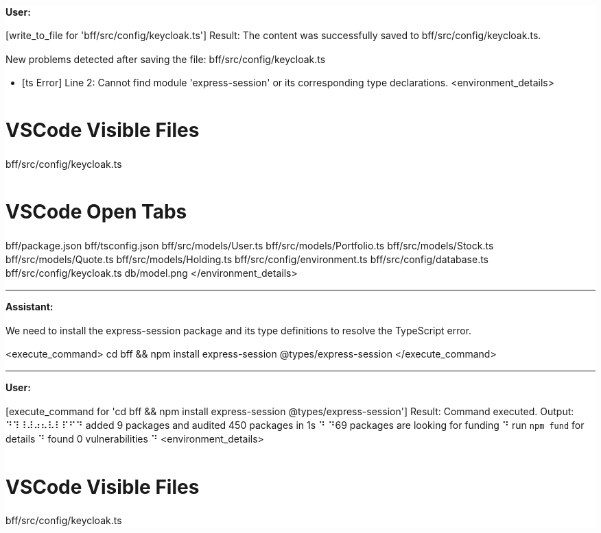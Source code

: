 
**User:**

[write_to_file for 'bff/src/config/keycloak.ts'] Result:
The content was successfully saved to bff/src/config/keycloak.ts.

New problems detected after saving the file:
bff/src/config/keycloak.ts
- [ts Error] Line 2: Cannot find module 'express-session' or its corresponding type declarations.
<environment_details>
# VSCode Visible Files
bff/src/config/keycloak.ts

# VSCode Open Tabs
bff/package.json
bff/tsconfig.json
bff/src/models/User.ts
bff/src/models/Portfolio.ts
bff/src/models/Stock.ts
bff/src/models/Quote.ts
bff/src/models/Holding.ts
bff/src/config/environment.ts
bff/src/config/database.ts
bff/src/config/keycloak.ts
db/model.png
</environment_details>

---

**Assistant:**

<thinking>
We need to install the express-session package and its type definitions to resolve the TypeScript error.
</thinking>

<execute_command>
<command>cd bff && npm install express-session @types/express-session</command>
</execute_command>

---

**User:**

[execute_command for 'cd bff && npm install express-session @types/express-session'] Result:
Command executed.
Output:
⠙⠹⠸⠼⠴⠦⠧⠇⠏⠋⠙
added 9 packages and audited 450 packages in 1s
⠙
⠙69 packages are looking for funding
⠙  run `npm fund` for details
⠙
found 0 vulnerabilities
⠙
<environment_details>
# VSCode Visible Files
bff/src/config/keycloak.ts
